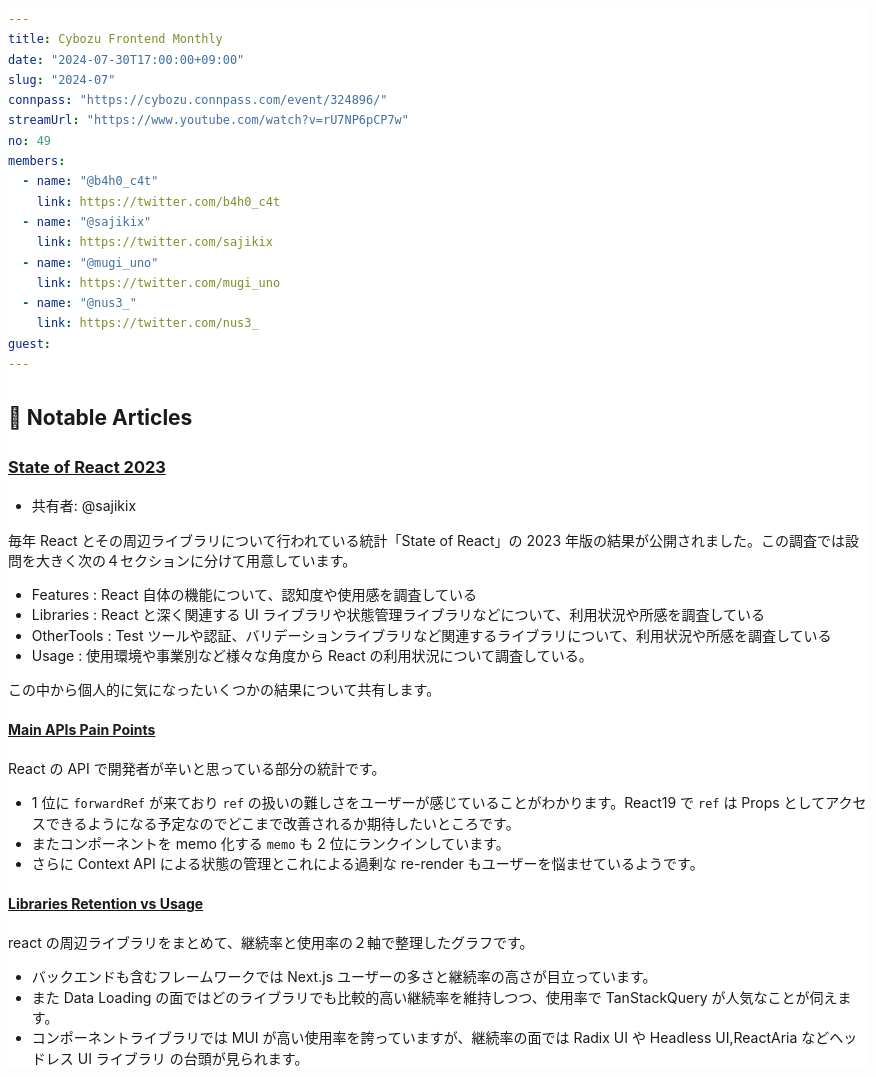 ```yaml
---
title: Cybozu Frontend Monthly
date: "2024-07-30T17:00:00+09:00"
slug: "2024-07"
connpass: "https://cybozu.connpass.com/event/324896/"
streamUrl: "https://www.youtube.com/watch?v=rU7NP6pCP7w"
no: 49
members:
  - name: "@b4h0_c4t"
    link: https://twitter.com/b4h0_c4t
  - name: "@sajikix"
    link: https://twitter.com/sajikix
  - name: "@mugi_uno"
    link: https://twitter.com/mugi_uno
  - name: "@nus3_"
    link: https://twitter.com/nus3_
guest:
---
```


## 👀 Notable Articles

### [State of React 2023](https://2023.stateofreact.com/en-US/)

- 共有者: @sajikix

毎年 React とその周辺ライブラリについて行われている統計「State of React」の 2023 年版の結果が公開されました。この調査では設問を大きく次の４セクションに分けて用意しています。

- Features : React 自体の機能について、認知度や使用感を調査している
- Libraries : React と深く関連する UI ライブラリや状態管理ライブラリなどについて、利用状況や所感を調査している
- OtherTools : Test ツールや認証、バリデーションライブラリなど関連するライブラリについて、利用状況や所感を調査している
- Usage : 使用環境や事業別など様々な角度から React の利用状況について調査している。

この中から個人的に気になったいくつかの結果について共有します。

#### [Main APIs Pain Points](https://2023.stateofreact.com/en-US/features/#main_apis_pain_points)

React の API で開発者が辛いと思っている部分の統計です。

- 1 位に `forwardRef` が来ており `ref` の扱いの難しさをユーザーが感じていることがわかります。React19 で `ref` は Props としてアクセスできるようになる予定なのでどこまで改善されるか期待したいところです。
- またコンポーネントを memo 化する `memo` も 2 位にランクインしています。
- さらに Context API による状態の管理とこれによる過剰な re-render もユーザーを悩ませているようです。

#### [Libraries Retention vs Usage](https://2023.stateofreact.com/en-US/libraries/#scatterplot_overview)

react の周辺ライブラリをまとめて、継続率と使用率の２軸で整理したグラフです。

- バックエンドも含むフレームワークでは Next.js ユーザーの多さと継続率の高さが目立っています。
- また Data Loading の面ではどのライブラリでも比較的高い継続率を維持しつつ、使用率で TanStackQuery が人気なことが伺えます。
- コンポーネントライブラリでは MUI が高い使用率を誇っていますが、継続率の面では Radix UI や Headless UI,ReactAria などヘッドレス UI ライブラリ の台頭が見られます。
